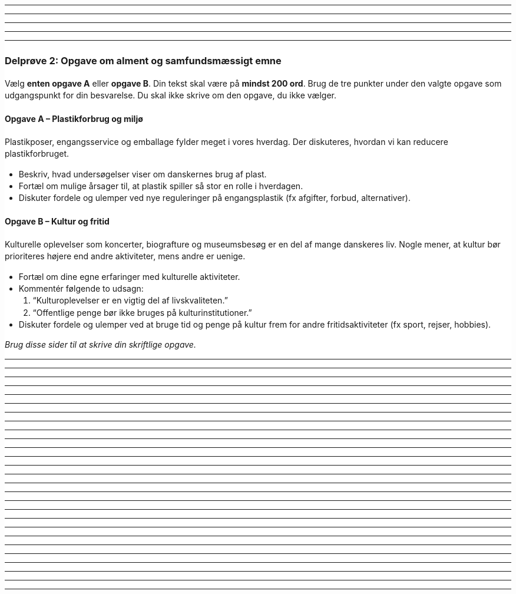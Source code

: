 <hr class="line-for-written-answer" />
<hr class="line-for-written-answer" />
<hr class="line-for-written-answer" />
<hr class="line-for-written-answer" />
<hr class="line-for-written-answer" />

<div class="page-break"></div>

### Delprøve 2: Opgave om alment og samfundsmæssigt emne

Vælg **enten opgave A** eller **opgave B**. Din tekst skal være på **mindst 200 ord**. Brug de tre punkter under den valgte opgave som udgangspunkt for din besvarelse. Du skal ikke skrive om den opgave, du ikke vælger.  

#### Opgave A – Plastikforbrug og miljø

Plastikposer, engangsservice og emballage fylder meget i vores hverdag. Der diskuteres, hvordan vi kan reducere plastikforbruget.

- Beskriv, hvad undersøgelser viser om danskernes brug af plast.
- Fortæl om mulige årsager til, at plastik spiller så stor en rolle i hverdagen.
- Diskuter fordele og ulemper ved nye reguleringer på engangsplastik (fx afgifter, forbud, alternativer).

#### Opgave B – Kultur og fritid

Kulturelle oplevelser som koncerter, biografture og museumsbesøg er en del af mange danskeres liv. Nogle mener, at kultur bør prioriteres højere end andre aktiviteter, mens andre er uenige.

- Fortæl om dine egne erfaringer med kulturelle aktiviteter.
- Kommentér følgende to udsagn:  
  1. “Kulturoplevelser er en vigtig del af livskvaliteten.”  
  2. “Offentlige penge bør ikke bruges på kulturinstitutioner.”
- Diskuter fordele og ulemper ved at bruge tid og penge på kultur frem for andre fritidsaktiviteter (fx sport, rejser, hobbies).

<div class="page-break"></div>

_Brug disse sider til at skrive din skriftlige opgave._

<hr class="line-for-written-answer" />
<hr class="line-for-written-answer" />
<hr class="line-for-written-answer" />
<hr class="line-for-written-answer" />
<hr class="line-for-written-answer" />
<hr class="line-for-written-answer" />
<hr class="line-for-written-answer" />
<hr class="line-for-written-answer" />
<hr class="line-for-written-answer" />
<hr class="line-for-written-answer" />
<hr class="line-for-written-answer" />
<hr class="line-for-written-answer" />
<hr class="line-for-written-answer" />
<hr class="line-for-written-answer" />
<hr class="line-for-written-answer" />
<hr class="line-for-written-answer" />
<hr class="line-for-written-answer" />
<hr class="line-for-written-answer" />
<hr class="line-for-written-answer" />
<hr class="line-for-written-answer" />
<hr class="line-for-written-answer" />
<hr class="line-for-written-answer" />
<hr class="line-for-written-answer" />
<hr class="line-for-written-answer" />
<hr class="line-for-written-answer" />
<hr class="line-for-written-answer" />
<hr class="line-for-written-answer" />